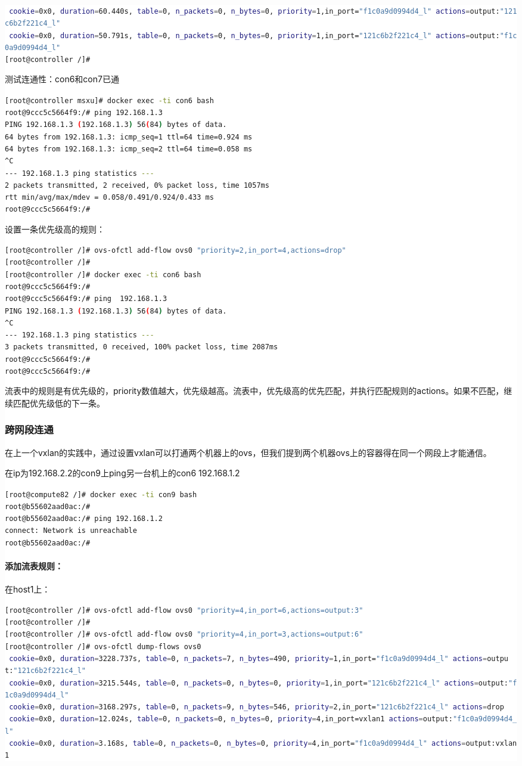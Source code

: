 ```sh
 cookie=0x0, duration=60.440s, table=0, n_packets=0, n_bytes=0, priority=1,in_port="f1c0a9d0994d4_l" actions=output:"121c6b2f221c4_l"
 cookie=0x0, duration=50.791s, table=0, n_packets=0, n_bytes=0, priority=1,in_port="121c6b2f221c4_l" actions=output:"f1c0a9d0994d4_l"
[root@controller /]#
```
测试连通性：con6和con7已通
```sh
[root@controller msxu]# docker exec -ti con6 bash
root@9ccc5c5664f9:/# ping 192.168.1.3
PING 192.168.1.3 (192.168.1.3) 56(84) bytes of data.
64 bytes from 192.168.1.3: icmp_seq=1 ttl=64 time=0.924 ms
64 bytes from 192.168.1.3: icmp_seq=2 ttl=64 time=0.058 ms
^C
--- 192.168.1.3 ping statistics ---
2 packets transmitted, 2 received, 0% packet loss, time 1057ms
rtt min/avg/max/mdev = 0.058/0.491/0.924/0.433 ms
root@9ccc5c5664f9:/# 
```
设置一条优先级高的规则：
```sh
[root@controller /]# ovs-ofctl add-flow ovs0 "priority=2,in_port=4,actions=drop"
[root@controller /]# 
[root@controller /]# docker exec -ti con6 bash
root@9ccc5c5664f9:/# 
root@9ccc5c5664f9:/# ping  192.168.1.3
PING 192.168.1.3 (192.168.1.3) 56(84) bytes of data.
^C
--- 192.168.1.3 ping statistics ---
3 packets transmitted, 0 received, 100% packet loss, time 2087ms
root@9ccc5c5664f9:/# 
root@9ccc5c5664f9:/# 
```
流表中的规则是有优先级的，priority数值越大，优先级越高。流表中，优先级高的优先匹配，并执行匹配规则的actions。如果不匹配，继续匹配优先级低的下一条。

### 跨网段连通
在上一个vxlan的实践中，通过设置vxlan可以打通两个机器上的ovs，但我们提到两个机器ovs上的容器得在同一个网段上才能通信。

在ip为192.168.2.2的con9上ping另一台机上的con6 192.168.1.2
```sh
[root@compute82 /]# docker exec -ti con9 bash
root@b55602aad0ac:/# 
root@b55602aad0ac:/# ping 192.168.1.2
connect: Network is unreachable
root@b55602aad0ac:/# 
```
#### 添加流表规则：  
在host1上：
```sh
[root@controller /]# ovs-ofctl add-flow ovs0 "priority=4,in_port=6,actions=output:3"
[root@controller /]# 
[root@controller /]# ovs-ofctl add-flow ovs0 "priority=4,in_port=3,actions=output:6"
[root@controller /]# ovs-ofctl dump-flows ovs0
 cookie=0x0, duration=3228.737s, table=0, n_packets=7, n_bytes=490, priority=1,in_port="f1c0a9d0994d4_l" actions=output:"121c6b2f221c4_l"
 cookie=0x0, duration=3215.544s, table=0, n_packets=0, n_bytes=0, priority=1,in_port="121c6b2f221c4_l" actions=output:"f1c0a9d0994d4_l"
 cookie=0x0, duration=3168.297s, table=0, n_packets=9, n_bytes=546, priority=2,in_port="121c6b2f221c4_l" actions=drop
 cookie=0x0, duration=12.024s, table=0, n_packets=0, n_bytes=0, priority=4,in_port=vxlan1 actions=output:"f1c0a9d0994d4_l"
 cookie=0x0, duration=3.168s, table=0, n_packets=0, n_bytes=0, priority=4,in_port="f1c0a9d0994d4_l" actions=output:vxlan1

```